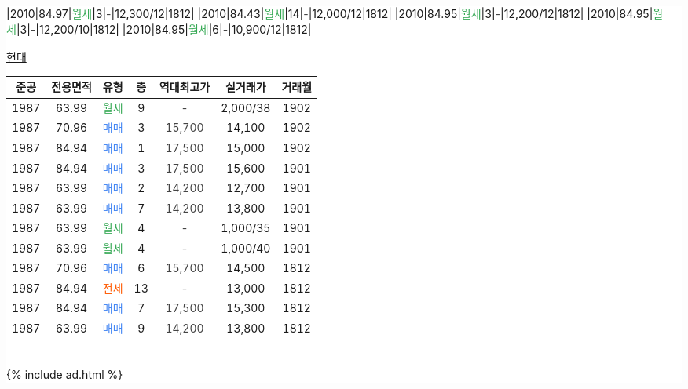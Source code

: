 |2010|84.97|<span style="color:#34a853">월세</span>|3|<span style="color:#444444">-</span>|12,300/12|1812|
|2010|84.43|<span style="color:#34a853">월세</span>|14|<span style="color:#444444">-</span>|12,000/12|1812|
|2010|84.95|<span style="color:#34a853">월세</span>|3|<span style="color:#444444">-</span>|12,200/12|1812|
|2010|84.95|<span style="color:#34a853">월세</span>|3|<span style="color:#444444">-</span>|12,200/10|1812|
|2010|84.95|<span style="color:#34a853">월세</span>|6|<span style="color:#444444">-</span>|10,900/12|1812|


<script async src="//pagead2.googlesyndication.com/pagead/js/adsbygoogle.js"></script>

<ins class="adsbygoogle"
     style="display:block"
     data-ad-client="ca-pub-2446590836940007"
     data-ad-slot="1659523306"
     data-ad-format="auto"
     data-full-width-responsive="true"></ins>
<script>
(adsbygoogle = window.adsbygoogle || []).push({});
</script>


[현대](https://search.naver.com/search.naver?query=%EB%8C%80%EC%A0%84%EA%B4%91%EC%97%AD%EC%8B%9C+%EB%8F%99%EA%B5%AC+%EC%9D%B8%EB%8F%99+%ED%98%84%EB%8C%80)

|준공|전용면적|유형|층|역대최고가|실거래가|거래월|
|:---:|:---:|:---:|:---:|:---:|:---:|:---:|
|1987|63.99|<span style="color:#34a853">월세</span>|9|<span style="color:#444444">-</span>|2,000/38|1902|
|1987|70.96|<span style="color:#4285f3">매매</span>|3|<span style="color:#444444">15,700</span>|14,100|1902|
|1987|84.94|<span style="color:#4285f3">매매</span>|1|<span style="color:#444444">17,500</span>|15,000|1902|
|1987|84.94|<span style="color:#4285f3">매매</span>|3|<span style="color:#444444">17,500</span>|15,600|1901|
|1987|63.99|<span style="color:#4285f3">매매</span>|2|<span style="color:#444444">14,200</span>|12,700|1901|
|1987|63.99|<span style="color:#4285f3">매매</span>|7|<span style="color:#444444">14,200</span>|13,800|1901|
|1987|63.99|<span style="color:#34a853">월세</span>|4|<span style="color:#444444">-</span>|1,000/35|1901|
|1987|63.99|<span style="color:#34a853">월세</span>|4|<span style="color:#444444">-</span>|1,000/40|1901|
|1987|70.96|<span style="color:#4285f3">매매</span>|6|<span style="color:#444444">15,700</span>|14,500|1812|
|1987|84.94|<span style="color:#ff5a00">전세</span>|13|<span style="color:#444444">-</span>|13,000|1812|
|1987|84.94|<span style="color:#4285f3">매매</span>|7|<span style="color:#444444">17,500</span>|15,300|1812|
|1987|63.99|<span style="color:#4285f3">매매</span>|9|<span style="color:#444444">14,200</span>|13,800|1812|


<br>
{% include ad.html %}
<br>
